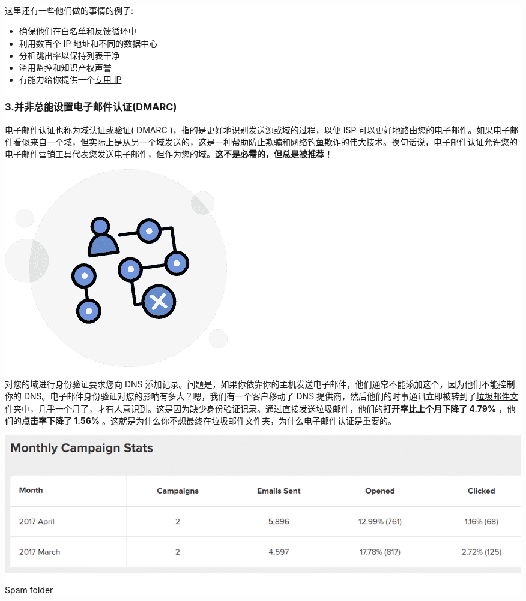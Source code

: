 这里还有一些他们做的事情的例子:

*   确保他们在白名单和反馈循环中
*   利用数百个 IP 地址和不同的数据中心
*   分析跳出率以保持列表干净
*   滥用监控和知识产权声誉
*   有能力给你提供一个[专用 IP](https://kinsta.com/blog/dedicated-ip-address/)

### 3.并非总能设置电子邮件认证(DMARC)

电子邮件认证也称为域认证或验证( [DMARC](https://kinsta.com/knowledgebase/dmarc-fail/) )，指的是更好地识别发送源或域的过程，以便 ISP 可以更好地路由您的电子邮件。如果电子邮件看似来自一个域，但实际上是从另一个域发送的，这是一种帮助防止欺骗和网络钓鱼欺诈的伟大技术。换句话说，电子邮件认证允许您的电子邮件营销工具代表您发送电子邮件，但作为您的域。**这不是必需的，但总是被推荐！**

![email authentication](img/939f43efb8705e03ac8b2796d7468eab.png)

对您的域进行身份验证要求您向 DNS 添加记录。问题是，如果你依靠你的主机发送电子邮件，他们通常不能添加这个，因为他们不能控制你的 DNS。电子邮件身份验证对您的影响有多大？嗯，我们有一个客户移动了 DNS 提供商，然后他们的时事通讯立即被转到了[垃圾邮件文件夹](https://kinsta.com/blog/why-are-my-emails-going-to-spam/)中，几乎一个月了，才有人意识到。这是因为缺少身份验证记录。通过直接发送垃圾邮件，他们的**打开率比上个月下降了 4.79%** ，他们的**点击率下降了 1.56%** 。这就是为什么你不想最终在垃圾邮件文件夹，为什么电子邮件认证是重要的。

![Spam folder](img/057991491bc0d770ac54a0a5716d3848.png)

Spam folder
